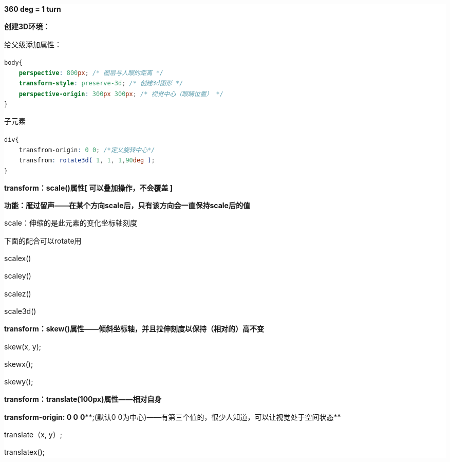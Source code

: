 **360 deg = 1 turn**



**创建3D环境：**

给父级添加属性：

```css
body{
    perspective: 800px; /* 图层与人眼的距离 */
    transform-style: preserve-3d; /* 创建3d图形 */
    perspective-origin: 300px 300px; /* 视觉中心（眼睛位置） */
}
```

子元素

```css
div{
    transfrom-origin: 0 0; /*定义旋转中心*/
    transfrom: rotate3d( 1, 1, 1,90deg );
}
```



**transform：scale()属性[ 可以叠加操作，不会覆盖 ]**

**功能：雁过留声——在某个方向scale后，只有该方向会一直保持scale后的值**



scale：伸缩的是此元素的变化坐标轴刻度

下面的配合可以rotate用

scalex()

scaley()

scalez()

scale3d()





**transform：skew()属性——倾斜坐标轴，并且拉伸刻度以保持（相对的）高不变**

skew(x, y);

skewx();

skewy();



**transform：translate(100px)属性——相对自身**

**transform-origin: 0 0** **0****;(默认0 0为中心)——有第三个值的，很少人知道，可以让视觉处于空间状态**

translate（x, y）;

translatex();
